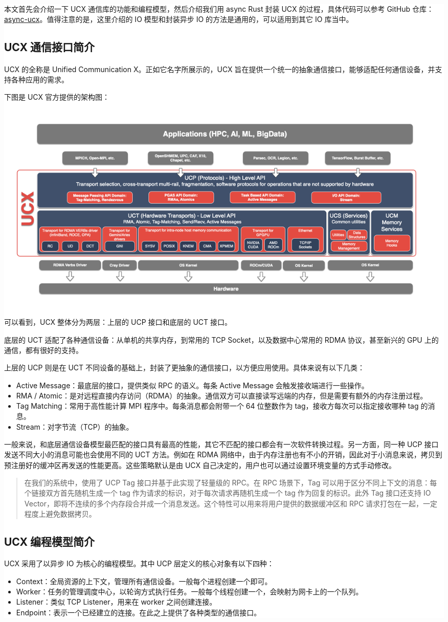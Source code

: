 
本文首先会介绍一下 UCX 通信库的功能和编程模型，然后介绍我们用 async Rust 封装 UCX 的过程，具体代码可以参考 GitHub 仓库：[async-ucx][async-ucx]。值得注意的是，这里介绍的 IO 模型和封装异步 IO 的方法是通用的，可以适用到其它 IO 库当中。

[async-ucx]: https://github.com/madsys-dev/async-ucx

## UCX 通信接口简介

UCX 的全称是 Unified Communication X。正如它名字所展示的，UCX 旨在提供一个统一的抽象通信接口，能够适配任何通信设备，并支持各种应用的需求。

下图是 UCX 官方提供的架构图：

![2](./image/rdma/Architecture.png)

可以看到，UCX 整体分为两层：上层的 UCP 接口和底层的 UCT 接口。

底层的 UCT 适配了各种通信设备：从单机的共享内存，到常用的 TCP Socket，以及数据中心常用的 RDMA 协议，甚至新兴的 GPU 上的通信，都有很好的支持。

上层的 UCP 则是在 UCT 不同设备的基础上，封装了更抽象的通信接口，以方便应用使用。具体来说有以下几类：

* Active Message：最底层的接口，提供类似 RPC 的语义。每条 Active Message 会触发接收端进行一些操作。
* RMA / Atomic：是对远程直接内存访问（RDMA）的抽象。通信双方可以直接读写远端的内存，但是需要有额外的内存注册过程。
* Tag Matching：常用于高性能计算 MPI 程序中。每条消息都会附带一个 64 位整数作为 tag，接收方每次可以指定接收哪种 tag 的消息。
* Stream：对字节流（TCP）的抽象。

一般来说，和底层通信设备模型最匹配的接口具有最高的性能，其它不匹配的接口都会有一次软件转换过程。另一方面，同一种 UCP 接口发送不同大小的消息可能也会使用不同的 UCT 方法。例如在 RDMA 网络中，由于内存注册也有不小的开销，因此对于小消息来说，拷贝到预注册好的缓冲区再发送的性能更高。这些策略默认是由 UCX 自己决定的，用户也可以通过设置环境变量的方式手动修改。

> 在我们的系统中，使用了 UCP Tag 接口并基于此实现了轻量级的 RPC。在 RPC 场景下，Tag 可以用于区分不同上下文的消息：每个链接双方首先随机生成一个 tag 作为请求的标识，对于每次请求再随机生成一个 tag 作为回复的标识。此外 Tag 接口还支持 IO Vector，即将不连续的多个内存段合并成一个消息发送。这个特性可以用来将用户提供的数据缓冲区和 RPC 请求打包在一起，一定程度上避免数据拷贝。

## UCX 编程模型简介

UCX 采用了以异步 IO 为核心的编程模型。其中 UCP 层定义的核心对象有以下四种：

* Context：全局资源的上下文，管理所有通信设备。一般每个进程创建一个即可。
* Worker：任务的管理调度中心，以轮询方式执行任务。一般每个线程创建一个，会映射为网卡上的一个队列。
* Listener：类似 TCP Listener，用来在 worker 之间创建连接。
* Endpoint：表示一个已经建立的连接。在此之上提供了各种类型的通信接口。
